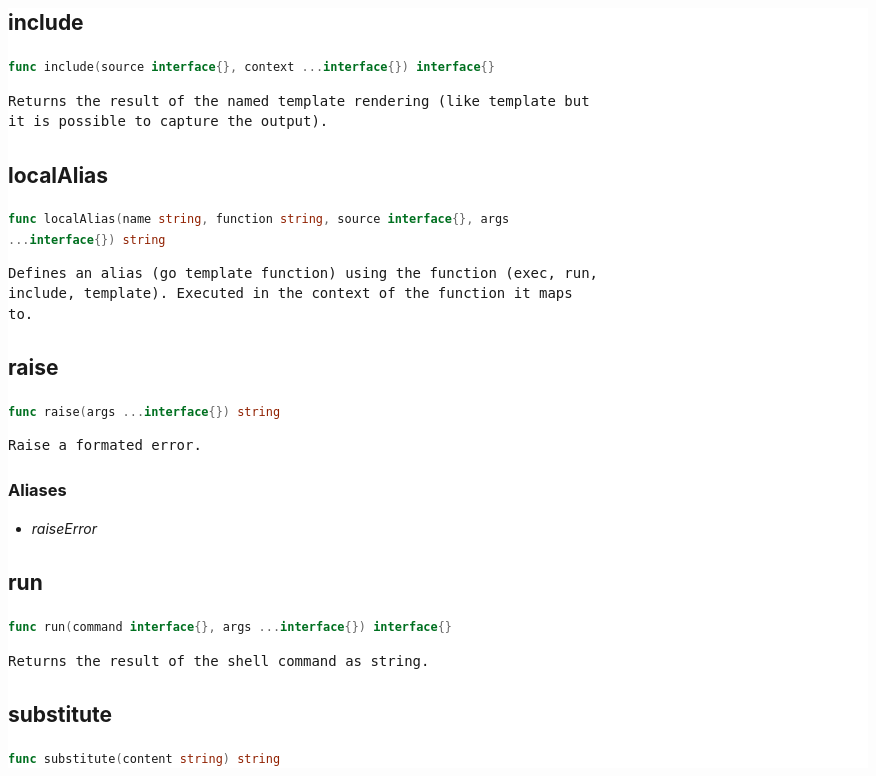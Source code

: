 ## __include__

```go
func include(source interface{}, context ...interface{}) interface{}
```

<pre>
Returns the result of the named template rendering (like template but
it is possible to capture the output).
</pre>

## __localAlias__

```go
func localAlias(name string, function string, source interface{}, args
...interface{}) string
```

<pre>
Defines an alias (go template function) using the function (exec, run,
include, template). Executed in the context of the function it maps
to.
</pre>

## __raise__

```go
func raise(args ...interface{}) string
```

<pre>
Raise a formated error.
</pre>

### Aliases

- _raiseError_

## __run__

```go
func run(command interface{}, args ...interface{}) interface{}
```

<pre>
Returns the result of the shell command as string.
</pre>

## __substitute__

```go
func substitute(content string) string
```
